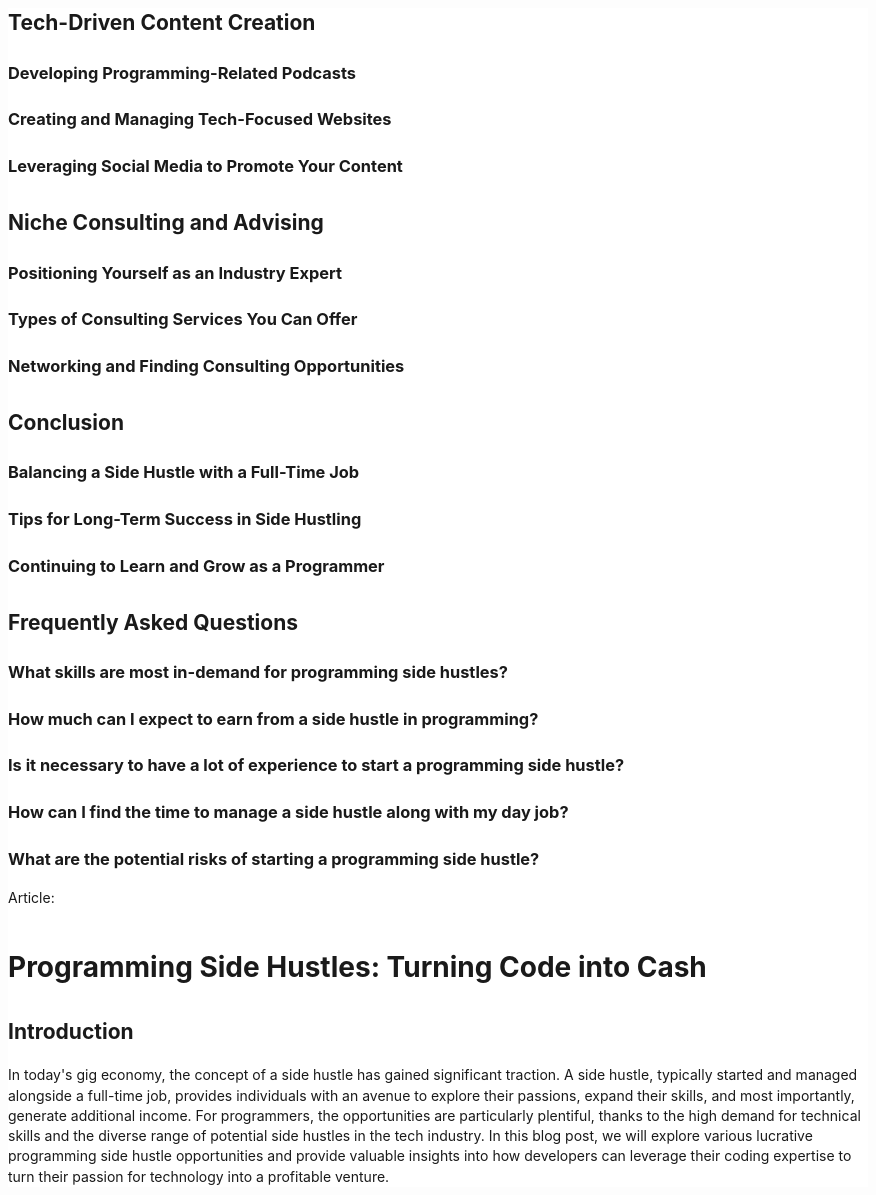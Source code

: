 ## Tech-Driven Content Creation
### Developing Programming-Related Podcasts
### Creating and Managing Tech-Focused Websites
### Leveraging Social Media to Promote Your Content

## Niche Consulting and Advising
### Positioning Yourself as an Industry Expert
### Types of Consulting Services You Can Offer
### Networking and Finding Consulting Opportunities

## Conclusion
### Balancing a Side Hustle with a Full-Time Job
### Tips for Long-Term Success in Side Hustling
### Continuing to Learn and Grow as a Programmer

## Frequently Asked Questions
### What skills are most in-demand for programming side hustles?
### How much can I expect to earn from a side hustle in programming?
### Is it necessary to have a lot of experience to start a programming side hustle?
### How can I find the time to manage a side hustle along with my day job?
### What are the potential risks of starting a programming side hustle?

Article:
# Programming Side Hustles: Turning Code into Cash

## Introduction
In today's gig economy, the concept of a side hustle has gained significant traction. A side hustle, typically started and managed alongside a full-time job, provides individuals with an avenue to explore their passions, expand their skills, and most importantly, generate additional income. For programmers, the opportunities are particularly plentiful, thanks to the high demand for technical skills and the diverse range of potential side hustles in the tech industry. In this blog post, we will explore various lucrative programming side hustle opportunities and provide valuable insights into how developers can leverage their coding expertise to turn their passion for technology into a profitable venture.
